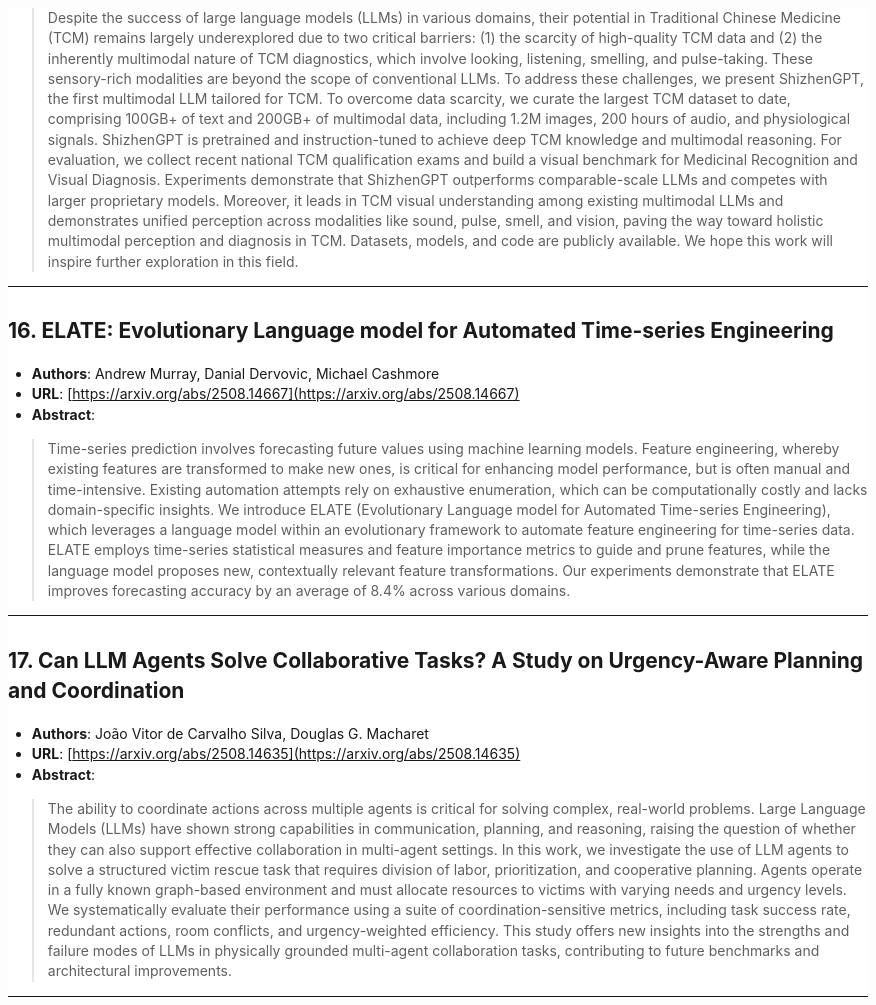 > Despite the success of large language models (LLMs) in various domains, their potential in Traditional Chinese Medicine (TCM) remains largely underexplored due to two critical barriers: (1) the scarcity of high-quality TCM data and (2) the inherently multimodal nature of TCM diagnostics, which involve looking, listening, smelling, and pulse-taking. These sensory-rich modalities are beyond the scope of conventional LLMs. To address these challenges, we present ShizhenGPT, the first multimodal LLM tailored for TCM. To overcome data scarcity, we curate the largest TCM dataset to date, comprising 100GB+ of text and 200GB+ of multimodal data, including 1.2M images, 200 hours of audio, and physiological signals. ShizhenGPT is pretrained and instruction-tuned to achieve deep TCM knowledge and multimodal reasoning. For evaluation, we collect recent national TCM qualification exams and build a visual benchmark for Medicinal Recognition and Visual Diagnosis. Experiments demonstrate that ShizhenGPT outperforms comparable-scale LLMs and competes with larger proprietary models. Moreover, it leads in TCM visual understanding among existing multimodal LLMs and demonstrates unified perception across modalities like sound, pulse, smell, and vision, paving the way toward holistic multimodal perception and diagnosis in TCM. Datasets, models, and code are publicly available. We hope this work will inspire further exploration in this field.

---

## 16. ELATE: Evolutionary Language model for Automated Time-series Engineering
- **Authors**: Andrew Murray, Danial Dervovic, Michael Cashmore
- **URL**: [https://arxiv.org/abs/2508.14667](https://arxiv.org/abs/2508.14667)
- **Abstract**:
> Time-series prediction involves forecasting future values using machine learning models. Feature engineering, whereby existing features are transformed to make new ones, is critical for enhancing model performance, but is often manual and time-intensive. Existing automation attempts rely on exhaustive enumeration, which can be computationally costly and lacks domain-specific insights. We introduce ELATE (Evolutionary Language model for Automated Time-series Engineering), which leverages a language model within an evolutionary framework to automate feature engineering for time-series data. ELATE employs time-series statistical measures and feature importance metrics to guide and prune features, while the language model proposes new, contextually relevant feature transformations. Our experiments demonstrate that ELATE improves forecasting accuracy by an average of 8.4% across various domains.

---

## 17. Can LLM Agents Solve Collaborative Tasks? A Study on Urgency-Aware Planning and Coordination
- **Authors**: João Vitor de Carvalho Silva, Douglas G. Macharet
- **URL**: [https://arxiv.org/abs/2508.14635](https://arxiv.org/abs/2508.14635)
- **Abstract**:
> The ability to coordinate actions across multiple agents is critical for solving complex, real-world problems. Large Language Models (LLMs) have shown strong capabilities in communication, planning, and reasoning, raising the question of whether they can also support effective collaboration in multi-agent settings. In this work, we investigate the use of LLM agents to solve a structured victim rescue task that requires division of labor, prioritization, and cooperative planning. Agents operate in a fully known graph-based environment and must allocate resources to victims with varying needs and urgency levels. We systematically evaluate their performance using a suite of coordination-sensitive metrics, including task success rate, redundant actions, room conflicts, and urgency-weighted efficiency. This study offers new insights into the strengths and failure modes of LLMs in physically grounded multi-agent collaboration tasks, contributing to future benchmarks and architectural improvements.

---